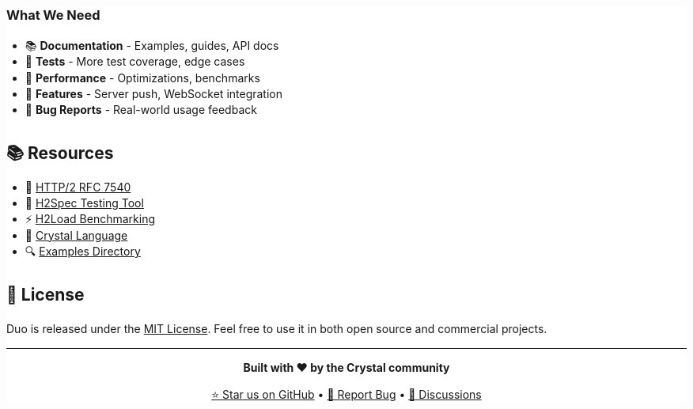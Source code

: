 ### What We Need

- 📚 **Documentation** - Examples, guides, API docs
- 🧪 **Tests** - More test coverage, edge cases
- 🚀 **Performance** - Optimizations, benchmarks
- 🔧 **Features** - Server push, WebSocket integration
- 🐛 **Bug Reports** - Real-world usage feedback

## 📚 Resources

- 📖 [HTTP/2 RFC 7540](https://tools.ietf.org/html/rfc7540)
- 🧪 [H2Spec Testing Tool](https://github.com/summerwind/h2spec)
- ⚡ [H2Load Benchmarking](https://nghttp2.org/documentation/h2load.1.html)
- 💎 [Crystal Language](https://crystal-lang.org/)
- 🔍 [Examples Directory](./examples/)

## 📜 License

Duo is released under the [MIT License](LICENSE). Feel free to use it in both open source and commercial projects.

---

<div align="center">
  <p><strong>Built with ❤️ by the Crystal community</strong></p>
  <p>
    <a href="https://github.com/azutoolkit/duo/stargazers">⭐ Star us on GitHub</a> •
    <a href="https://github.com/azutoolkit/duo/issues">🐛 Report Bug</a> •
    <a href="https://github.com/azutoolkit/duo/discussions">💬 Discussions</a>
  </p>
</div>
